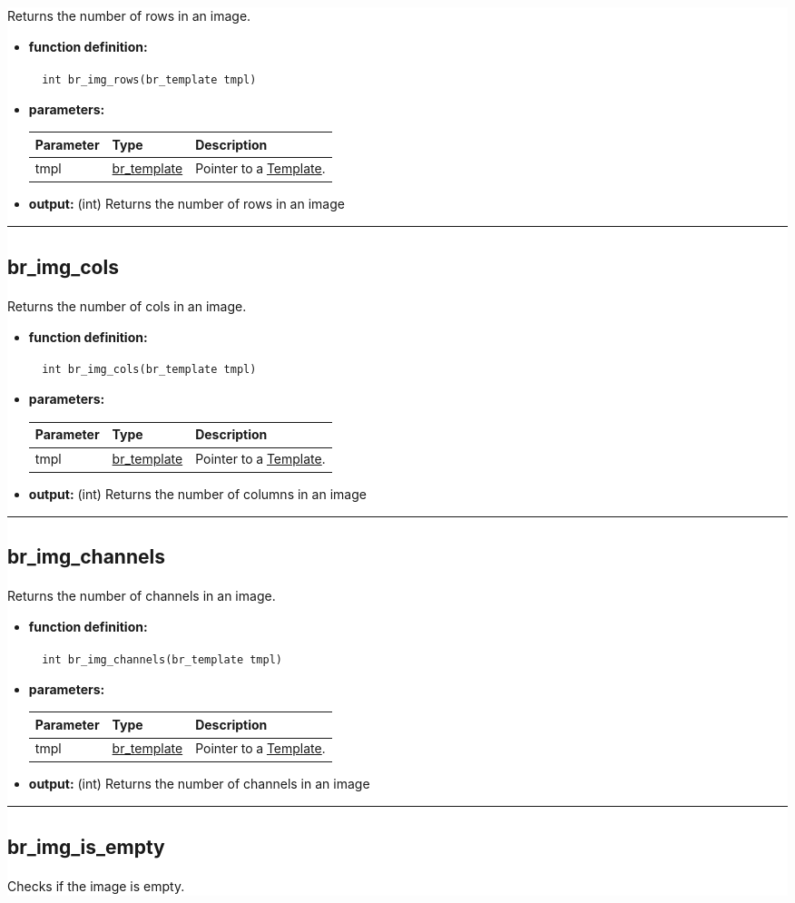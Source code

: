 Returns the number of rows in an image.

* **function definition:**

        int br_img_rows(br_template tmpl)

* **parameters:**

    Parameter | Type | Description
    --- | --- | ---
    tmpl | [br_template](typedefs.md#br_template) | Pointer to a [Template](../cpp_api/template/template.md).

* **output:** (int) Returns the number of rows in an image

---

## br_img_cols

Returns the number of cols in an image.

* **function definition:**

        int br_img_cols(br_template tmpl)

* **parameters:**

    Parameter | Type | Description
    --- | --- | ---
    tmpl | [br_template](typedefs.md#br_template) | Pointer to a [Template](../cpp_api/template/template.md).

* **output:** (int) Returns the number of columns in an image

---

## br_img_channels

Returns the number of channels in an image.

* **function definition:**

        int br_img_channels(br_template tmpl)

* **parameters:**

    Parameter | Type | Description
    --- | --- | ---
    tmpl | [br_template](typedefs.md#br_template) | Pointer to a [Template](../cpp_api/template/template.md).

* **output:** (int) Returns the number of channels in an image

---

## br_img_is_empty

Checks if the image is empty.
